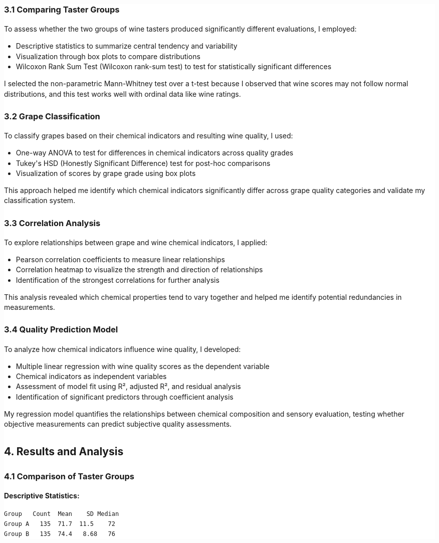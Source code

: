 ### 3.1 Comparing Taster Groups

To assess whether the two groups of wine tasters produced significantly different evaluations, I employed:

- Descriptive statistics to summarize central tendency and variability
- Visualization through box plots to compare distributions
- Wilcoxon Rank Sum Test (Wilcoxon rank-sum test) to test for statistically significant differences

I selected the non-parametric Mann-Whitney test over a t-test because I observed that wine scores may not follow normal distributions, and this test works well with ordinal data like wine ratings.

### 3.2 Grape Classification

To classify grapes based on their chemical indicators and resulting wine quality, I used:

- One-way ANOVA to test for differences in chemical indicators across quality grades
- Tukey's HSD (Honestly Significant Difference) test for post-hoc comparisons
- Visualization of scores by grape grade using box plots

This approach helped me identify which chemical indicators significantly differ across grape quality categories and validate my classification system.

### 3.3 Correlation Analysis

To explore relationships between grape and wine chemical indicators, I applied:

- Pearson correlation coefficients to measure linear relationships
- Correlation heatmap to visualize the strength and direction of relationships
- Identification of the strongest correlations for further analysis

This analysis revealed which chemical properties tend to vary together and helped me identify potential redundancies in measurements.

### 3.4 Quality Prediction Model

To analyze how chemical indicators influence wine quality, I developed:

- Multiple linear regression with wine quality scores as the dependent variable
- Chemical indicators as independent variables
- Assessment of model fit using R², adjusted R², and residual analysis
- Identification of significant predictors through coefficient analysis

My regression model quantifies the relationships between chemical composition and sensory evaluation, testing whether objective measurements can predict subjective quality assessments.

## 4. Results and Analysis

### 4.1 Comparison of Taster Groups

**Descriptive Statistics:**

```
Group   Count  Mean    SD Median
Group A   135  71.7  11.5    72
Group B   135  74.4   8.68   76
```
